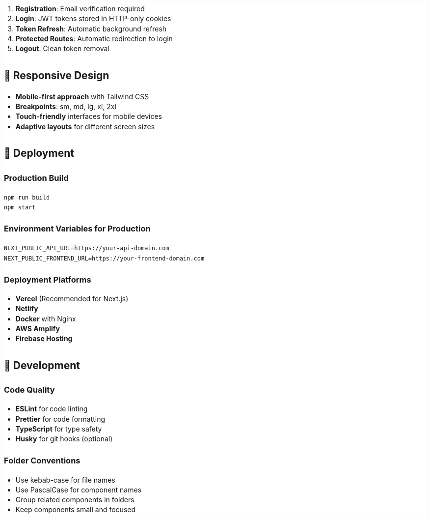 1. **Registration**: Email verification required
2. **Login**: JWT tokens stored in HTTP-only cookies
3. **Token Refresh**: Automatic background refresh
4. **Protected Routes**: Automatic redirection to login
5. **Logout**: Clean token removal

## 📱 Responsive Design

- **Mobile-first approach** with Tailwind CSS
- **Breakpoints**: sm, md, lg, xl, 2xl
- **Touch-friendly** interfaces for mobile devices
- **Adaptive layouts** for different screen sizes

## 🚀 Deployment

### Production Build

```bash
npm run build
npm start
```

### Environment Variables for Production

```env
NEXT_PUBLIC_API_URL=https://your-api-domain.com
NEXT_PUBLIC_FRONTEND_URL=https://your-frontend-domain.com
```

### Deployment Platforms

- **Vercel** (Recommended for Next.js)
- **Netlify**
- **Docker** with Nginx
- **AWS Amplify**
- **Firebase Hosting**

## 🧪 Development

### Code Quality

- **ESLint** for code linting
- **Prettier** for code formatting
- **TypeScript** for type safety
- **Husky** for git hooks (optional)

### Folder Conventions

- Use kebab-case for file names
- Use PascalCase for component names
- Group related components in folders
- Keep components small and focused
